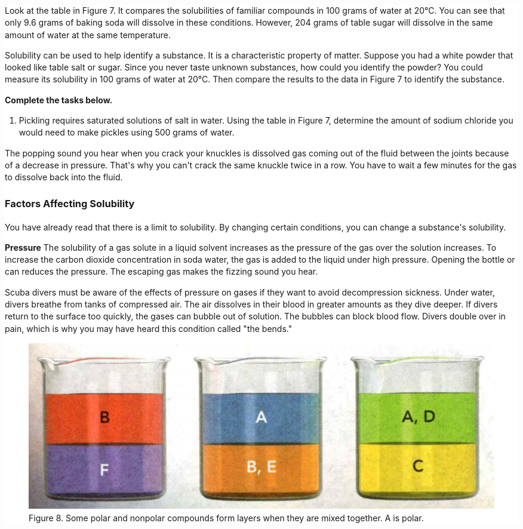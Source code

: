 Look at the table in Figure 7.
It compares the solubilities of familiar compounds in 100 grams of water at 20°C. You can see that only 9.6 grams of baking soda will dissolve in these conditions. However, 204 grams of table sugar will dissolve in the same amount of water at the same temperature.  

Solubility can be used to help identify a substance. It is a characteristic property of matter. Suppose you had a white powder that looked like table salt or sugar. Since you never taste unknown substances, how could you identify the powder? You could measure its solubility in 100 grams of water at 20°C. Then compare the results to the data in Figure 7 to identify the substance.


**Complete the tasks below.**   

1. Pickling requires saturated solutions of salt in water. Using the table in Figure 7, determine the amount of sodium chloride you would need to make pickles using 500 grams of water.

The popping sound you hear when you crack your knuckles is dissolved gas coming
out of the fluid between the joints because of a decrease in pressure. That's
why you can't crack the same knuckle twice in a row. You have to wait a few
minutes for the gas to dissolve back into the fluid.


### Factors Affecting Solubility 
You have already read that there is a limit to solubility. By changing certain
conditions, you can change a substance's solubility. 

**Pressure** The solubility of
a gas solute in a liquid solvent increases as the pressure of the gas over the
solution increases. To increase the carbon dioxide concentration in soda water,
the gas is added to the liquid under high pressure. Opening the bottle or can
reduces the pressure. The escaping gas makes the fizzing sound you hear. 

Scuba
divers must be aware of the effects of pressure on gases if they want to avoid
decompression sickness. Under water, divers breathe from tanks of compressed
air. The air dissolves in their blood in greater amounts as they dive deeper. If
divers return to the surface too quickly, the gases can bubble out of solution.
The bubbles can block blood flow. Divers double over in pain, which is why you
may have heard this condition called "the bends." 


  <figure>
    <img src="fig08.png" alt="Figure 8"/>
    <figcaption>Figure 8. Some polar and nonpolar compounds form layers when they are mixed together. A is polar.</figcaption>
  </figure>
